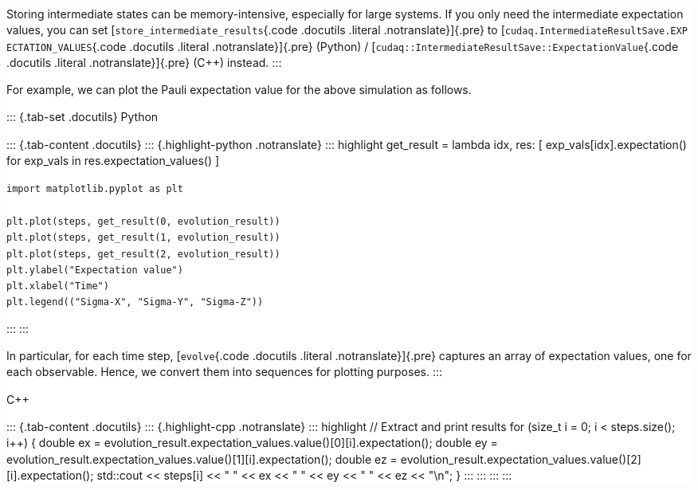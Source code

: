 Storing intermediate states can be memory-intensive, especially for
large systems. If you only need the intermediate expectation values, you
can set [`store_intermediate_results`{.code .docutils .literal
.notranslate}]{.pre} to
[`cudaq.IntermediateResultSave.EXPECTATION_VALUES`{.code .docutils
.literal .notranslate}]{.pre} (Python) /
[`cudaq::IntermediateResultSave::ExpectationValue`{.code .docutils
.literal .notranslate}]{.pre} (C++) instead.
:::

For example, we can plot the Pauli expectation value for the above
simulation as follows.

::: {.tab-set .docutils}
Python

::: {.tab-content .docutils}
::: {.highlight-python .notranslate}
::: highlight
    get_result = lambda idx, res: [
        exp_vals[idx].expectation() for exp_vals in res.expectation_values()
    ]

    import matplotlib.pyplot as plt

    plt.plot(steps, get_result(0, evolution_result))
    plt.plot(steps, get_result(1, evolution_result))
    plt.plot(steps, get_result(2, evolution_result))
    plt.ylabel("Expectation value")
    plt.xlabel("Time")
    plt.legend(("Sigma-X", "Sigma-Y", "Sigma-Z"))
:::
:::

In particular, for each time step, [`evolve`{.code .docutils .literal
.notranslate}]{.pre} captures an array of expectation values, one for
each observable. Hence, we convert them into sequences for plotting
purposes.
:::

C++

::: {.tab-content .docutils}
::: {.highlight-cpp .notranslate}
::: highlight
        // Extract and print results
        for (size_t i = 0; i < steps.size(); i++) {
          double ex =
              evolution_result.expectation_values.value()[0][i].expectation();
          double ey =
              evolution_result.expectation_values.value()[1][i].expectation();
          double ez =
              evolution_result.expectation_values.value()[2][i].expectation();
          std::cout << steps[i] << " " << ex << " " << ey << " " << ez << "\n";
        }
:::
:::
:::
:::
